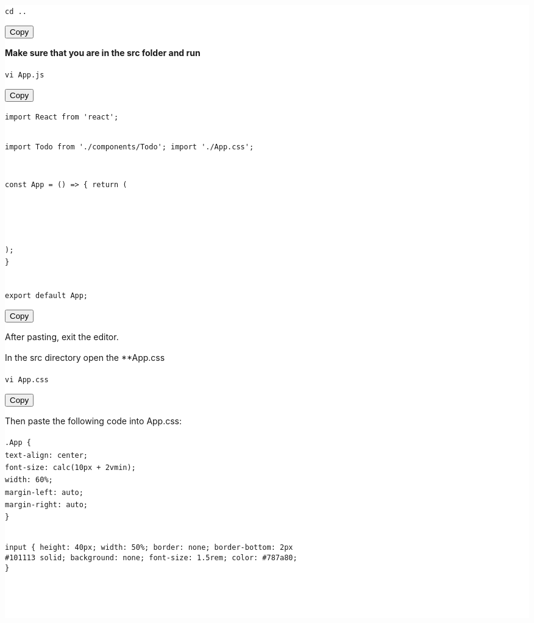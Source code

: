 <div id="code-container">
  <pre><code>cd ..</code></pre>
  <button class="btn" data-clipboard-target="#code-container"><i class="fa fa-copy"></i> Copy</button>
</div>

**Make sure that you are in the src folder and run**

<div id="code-container">
  <pre><code>vi App.js</code></pre>
  <button class="btn" data-clipboard-target="#code-container"><i class="fa fa-copy"></i> Copy</button>
</div>

<div id="code-container">
  <pre><code>import React from 'react';

import Todo from './components/Todo';
import './App.css';

const App = () => {
return (
<div className="App">
<Todo />
</div>
);
}

export default App;
</code></pre>
  <button class="btn" data-clipboard-target="#code-container"><i class="fa fa-copy"></i> Copy</button>
</div>

After pasting, exit the editor.

In the src directory open the **App.css

<div id="code-container">
  <pre><code>vi App.css</code></pre>
  <button class="btn" data-clipboard-target="#code-container"><i class="fa fa-copy"></i> Copy</button>
</div>

Then paste the following code into App.css:

<div id="code-container">
  <pre><code>.App {
text-align: center;
font-size: calc(10px + 2vmin);
width: 60%;
margin-left: auto;
margin-right: auto;
}

input {
height: 40px;
width: 50%;
border: none;
border-bottom: 2px #101113 solid;
background: none;
font-size: 1.5rem;
color: #787a80;
}
